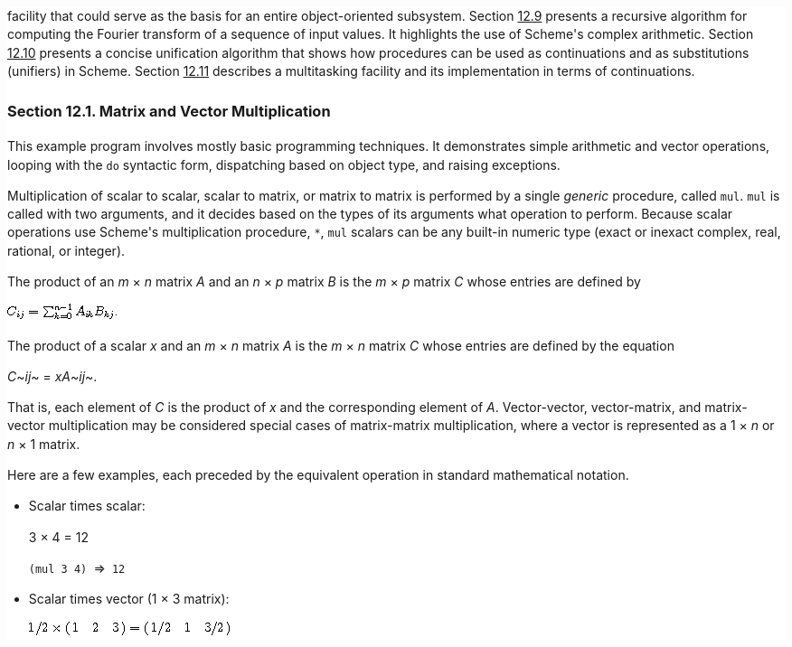 facility that could serve as the basis for an entire object-oriented
subsystem. Section [12.9](examples.html#g198) presents a recursive
algorithm for computing the Fourier transform of a sequence of input
values. It highlights the use of Scheme's complex arithmetic. Section
[12.10](examples.html#g204) presents a concise unification algorithm
that shows how procedures can be used as continuations and as
substitutions (unifiers) in Scheme. Section [12.11](examples.html#g208)
describes a multitasking facility and its implementation in terms of
continuations.

### Section 12.1. Matrix and Vector Multiplication

This example program involves mostly basic programming techniques. It
demonstrates simple arithmetic and vector operations, looping with the
`do` syntactic form, dispatching based on object type, and raising
exceptions.

Multiplication of scalar to scalar, scalar to matrix, or matrix to
matrix is performed by a single *generic* procedure, called `mul`. `mul`
is called with two arguments, and it decides based on the types of its
arguments what operation to perform. Because scalar operations use
Scheme's multiplication procedure, `*`, `mul` scalars can be any
built-in numeric type (exact or inexact complex, real, rational, or
integer).

The product of an *m* × *n* matrix *A* and an *n* × *p* matrix *B* is
the *m* × *p* matrix *C* whose entries are defined by

![\<graphic\>](math/tspl/26.gif)

The product of a scalar *x* and an *m* × *n* matrix *A* is the *m* × *n*
matrix *C* whose entries are defined by the equation

*C*~*ij*~ = *xA*~*ij*~.

That is, each element of *C* is the product of *x* and the corresponding
element of *A*. Vector-vector, vector-matrix, and matrix-vector
multiplication may be considered special cases of matrix-matrix
multiplication, where a vector is represented as a 1 × *n* or *n* × 1
matrix.

Here are a few examples, each preceded by the equivalent operation in
standard mathematical notation.

-   Scalar times scalar:

    3 × 4 = 12

    `(mul 3 4) `$\Rightarrow$` 12`

-   Scalar times vector (1 × 3 matrix):

    ![\<graphic\>](math/tspl/27.gif)

